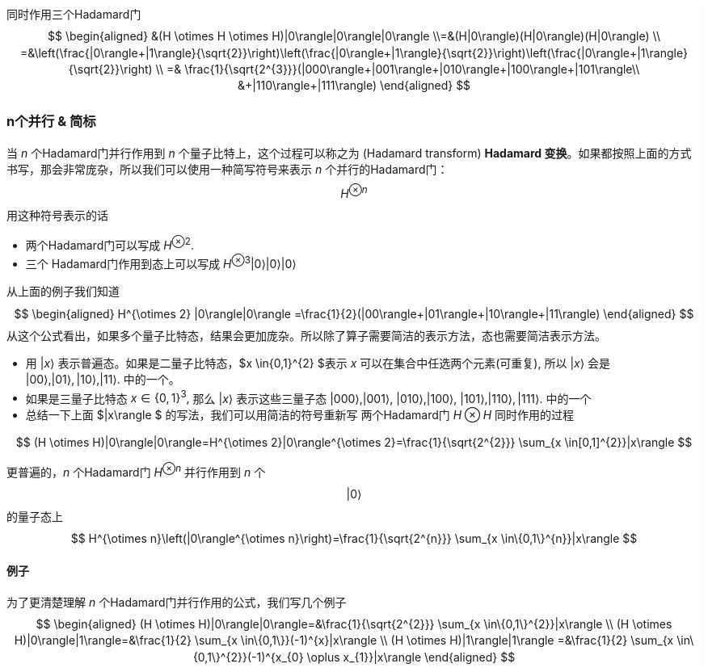 同时作用三个Hadamard门 
$$
\begin{aligned}
&(H \otimes H \otimes H)|0\rangle|0\rangle|0\rangle
\\=&(H|0\rangle)(H|0\rangle)(H|0\rangle) \\
=&\left(\frac{|0\rangle+|1\rangle}{\sqrt{2}}\right)\left(\frac{|0\rangle+|1\rangle}{\sqrt{2}}\right)\left(\frac{|0\rangle+|1\rangle}{\sqrt{2}}\right) \\
=& \frac{1}{\sqrt{2^{3}}}(|000\rangle+|001\rangle+|010\rangle+|100\rangle+|101\rangle\\
&+|110\rangle+|111\rangle)
\end{aligned}
$$

### n个并行 & 简标

当 $n$ 个Hadamard门并行作用到 $n$ 个量子比特上，这个过程可以称之为 (Hadamard transform) **Hadamard 变换**。如果都按照上面的方式书写，那会非常庞杂，所以我们可以使用一种简写符号来表示 $n$ 个并行的Hadamard门：
$$
H^{\otimes n}
$$
用这种符号表示的话

- 两个Hadamard门可以写成  $H^{\otimes 2} .$
- 三个 Hadamard门作用到态上可以写成 $H^{\otimes 3}|0\rangle|0\rangle|0\rangle$

从上面的例子我们知道
$$
\begin{aligned}
H^{\otimes 2} |0\rangle|0\rangle =\frac{1}{2}(|00\rangle+|01\rangle+|10\rangle+|11\rangle)
\end{aligned}
$$
从这个公式看出，如果多个量子比特态，结果会更加庞杂。所以除了算子需要简洁的表示方法，态也需要简洁表示方法。

- 用 $|x\rangle$ 表示普遍态。如果是二量子比特态，$x \in\{0,1\}^{2} $表示 $x$ 可以在集合中任选两个元素(可重复), 所以 $|x\rangle$ 会是 $|00\rangle,|01\rangle,|10\rangle,|11\rangle .$ 中的一个。 
- 如果是三量子比特态 $x \in\{0,1\}^{3},$ 那么 $|x\rangle$ 表示这些三量子态 $|000\rangle,|001\rangle,$ $|010\rangle,|100\rangle,$ $|101\rangle,|110\rangle,|111\rangle .$ 中的一个
- 总结一下上面 $|x\rangle $ 的写法，我们可以用简洁的符号重新写 两个Hadamard门 $H \otimes H$ 同时作用的过程

$$
(H \otimes H)|0\rangle|0\rangle=H^{\otimes 2}|0\rangle^{\otimes 2}=\frac{1}{\sqrt{2^{2}}} \sum_{x \in[0,1]^{2}}|x\rangle
$$

更普遍的，$n$ 个Hadamard门 $H^{\otimes n}$ 并行作用到 $n$ 个 $$|0\rangle$$ 的量子态上
$$
H^{\otimes n}\left(|0\rangle^{\otimes n}\right)=\frac{1}{\sqrt{2^{n}}} \sum_{x \in\{0,1\}^{n}}|x\rangle
$$

#### 例子

为了更清楚理解 $n$ 个Hadamard门并行作用的公式，我们写几个例子
$$
\begin{aligned}
(H \otimes H)|0\rangle|0\rangle=&\frac{1}{\sqrt{2^{2}}} \sum_{x \in\{0,1\}^{2}}|x\rangle
\\
(H \otimes H)|0\rangle|1\rangle=&\frac{1}{2} \sum_{x \in\{0,1\}}(-1)^{x}|x\rangle
\\
(H \otimes H)|1\rangle|1\rangle =&\frac{1}{2} \sum_{x \in\{0,1\}^{2}}(-1)^{x_{0} \oplus x_{1}}|x\rangle
\end{aligned}
$$
